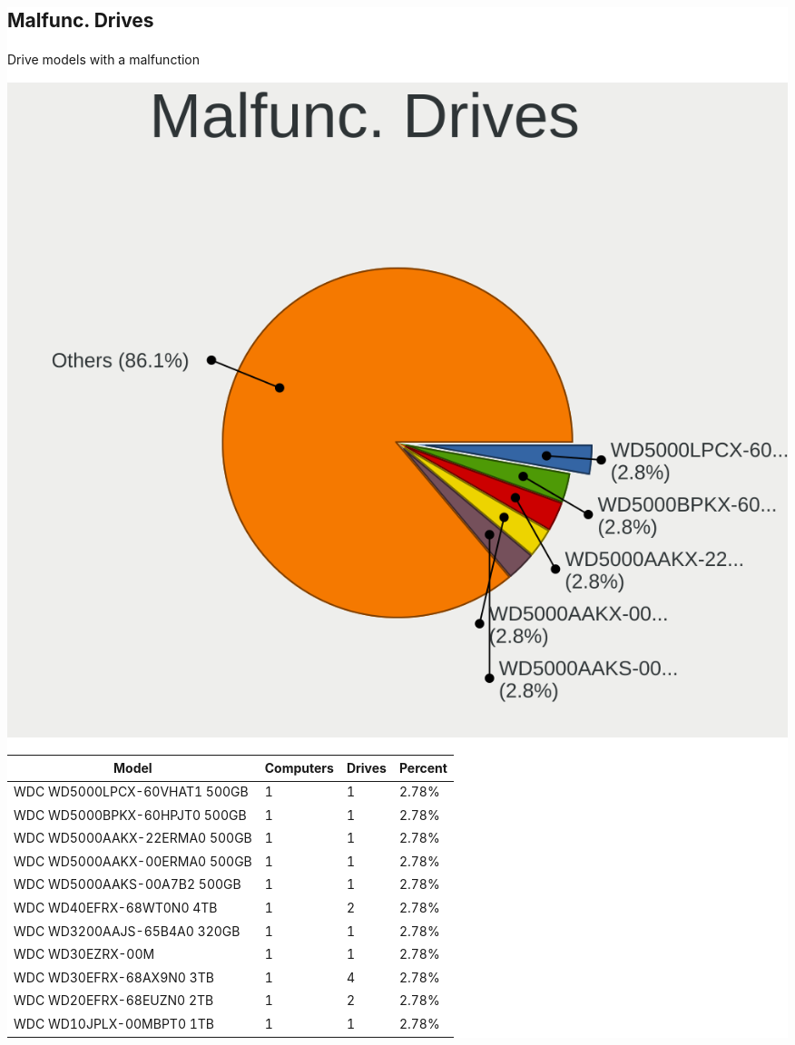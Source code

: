 Malfunc. Drives
---------------

Drive models with a malfunction

![Malfunc. Drives](./All/images/pie_chart/drive_malfunc.svg)


| Model                               | Computers | Drives | Percent |
|-------------------------------------|-----------|--------|---------|
| WDC WD5000LPCX-60VHAT1 500GB        | 1         | 1      | 2.78%   |
| WDC WD5000BPKX-60HPJT0 500GB        | 1         | 1      | 2.78%   |
| WDC WD5000AAKX-22ERMA0 500GB        | 1         | 1      | 2.78%   |
| WDC WD5000AAKX-00ERMA0 500GB        | 1         | 1      | 2.78%   |
| WDC WD5000AAKS-00A7B2 500GB         | 1         | 1      | 2.78%   |
| WDC WD40EFRX-68WT0N0 4TB            | 1         | 2      | 2.78%   |
| WDC WD3200AAJS-65B4A0 320GB         | 1         | 1      | 2.78%   |
| WDC WD30EZRX-00M                    | 1         | 1      | 2.78%   |
| WDC WD30EFRX-68AX9N0 3TB            | 1         | 4      | 2.78%   |
| WDC WD20EFRX-68EUZN0 2TB            | 1         | 2      | 2.78%   |
| WDC WD10JPLX-00MBPT0 1TB            | 1         | 1      | 2.78%   |
